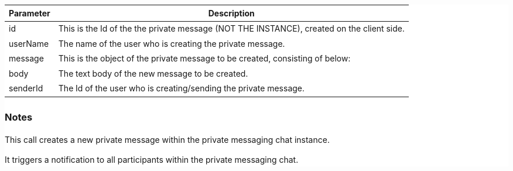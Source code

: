 Parameter | Description
--------- | -----------
id | This is the Id of the the private message (NOT THE INSTANCE), created on the client side.
userName | The name of the user who is creating the private message.
message | This is the object of the private message to be created, consisting of below:
    body | The text body of the new message to be created.
    senderId | The Id of the user who is creating/sending the private message.


### Notes

This call creates a new private message within the private messaging chat instance.

It triggers a notification to all participants within the private messaging chat.
